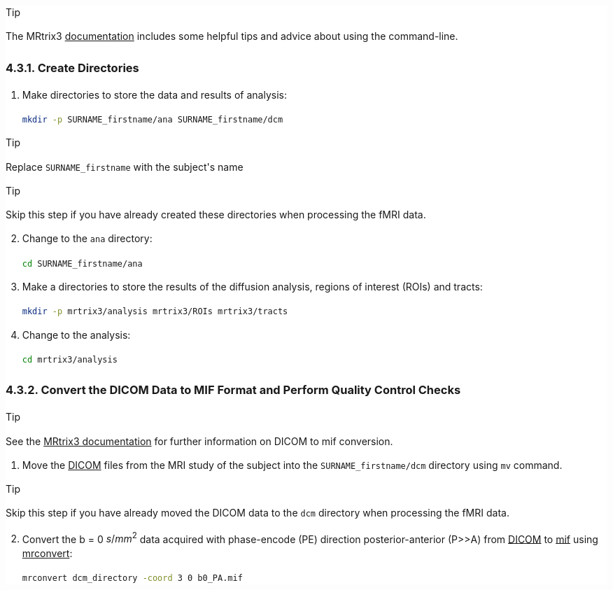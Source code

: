 >[!TIP]
>The MRtrix3 
>[documentation](https://mrtrix.readthedocs.io/en/latest/getting_started/command_line.html) 
>includes some helpful tips and advice about using the command-line.

### 4.3.1. Create Directories
1. Make directories to store the data and results of analysis:
    ```bash
    mkdir -p SURNAME_firstname/ana SURNAME_firstname/dcm
    ```
   
>[!TIP]
>Replace `SURNAME_firstname` with the subject's name 

>[!TIP]
>Skip this step if you have already created these directories when processing 
>the fMRI data.

2. Change to the `ana` directory:
    ```bash
    cd SURNAME_firstname/ana
    ```

3. Make a directories to store the results of the diffusion analysis, 
regions of interest (ROIs) and tracts: 
    ```bash
    mkdir -p mrtrix3/analysis mrtrix3/ROIs mrtrix3/tracts
    ```

4. Change to the analysis:
    ```bash
    cd mrtrix3/analysis
    ```
   
### 4.3.2. Convert the DICOM Data to MIF Format and Perform Quality Control Checks
>[!TIP]
>See the [MRtrix3 documentation](https://mrtrix.readthedocs.io/en/latest/tips_and_tricks/dicom_handling.html)
for further information on DICOM to mif conversion.

1. Move the [DICOM](https://dicom.nema.org/) files from the MRI study of the 
subject into the `SURNAME_firstname/dcm` directory using `mv` command.

>[!TIP]
>Skip this step if you have already moved the DICOM data to the `dcm` 
>directory when processing the fMRI data.

2. Convert the b = 0 $s/mm^2$ data acquired with phase-encode (PE) direction 
posterior-anterior (P>>A) from [DICOM](https://dicom.nema.org/)  to 
[mif](https://mrtrix.readthedocs.io/en/latest/getting_started/image_data.html) 
using 
[mrconvert](https://mrtrix.readthedocs.io/en/latest/reference/commands/mrconvert.html):
    ```bash
    mrconvert dcm_directory -coord 3 0 b0_PA.mif 
    ```
   